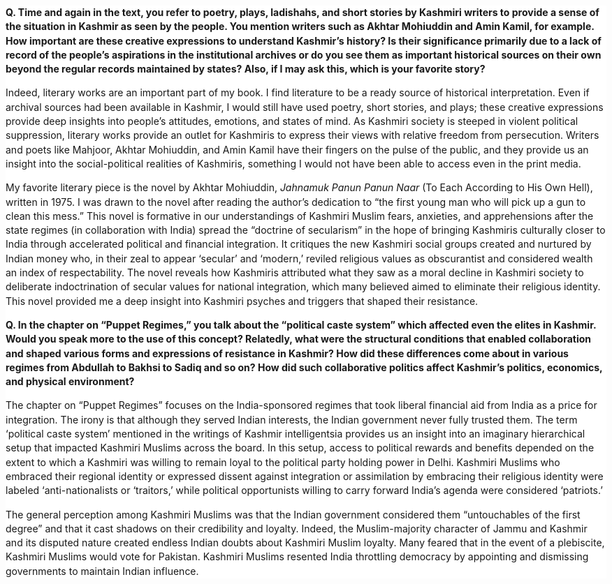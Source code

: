 **Q. Time and again in the text, you refer to poetry, plays, ladishahs, and short stories by Kashmiri writers to provide a sense of the situation in Kashmir as seen by the people. You mention writers such as Akhtar Mohiuddin and Amin Kamil, for example. How important are these creative expressions to understand Kashmir’s history? Is their significance primarily due to a lack of record of the people’s aspirations in the institutional archives or do you see them as important historical sources on their own beyond the regular records maintained by states? Also, if I may ask this, which is your favorite story?**

Indeed, literary works are an important part of my book. I find literature to be a ready source of historical interpretation. Even if archival sources had been available in Kashmir, I would still have used poetry, short stories, and plays; these creative expressions provide deep insights into people’s attitudes, emotions, and states of mind. As Kashmiri society is steeped in violent political suppression, literary works provide an outlet for Kashmiris to express their views with relative freedom from persecution. Writers and poets like Mahjoor, Akhtar Mohiuddin, and Amin Kamil have their fingers on the pulse of the public, and they provide us an insight into the social-political realities of Kashmiris, something I would not have been able to access even in the print media.

My favorite literary piece is the novel by Akhtar Mohiuddin, *Jahnamuk Panun Panun Naar* (To Each According to His Own Hell), written in 1975. I was drawn to the novel after reading the author’s dedication to “the first young man who will pick up a gun to clean this mess.” This novel is formative in our understandings of Kashmiri Muslim fears, anxieties, and apprehensions after the state regimes (in collaboration with India) spread the “doctrine of secularism” in the hope of bringing Kashmiris culturally closer to India through accelerated political and financial integration. It critiques the new Kashmiri social groups created and nurtured by Indian money who, in their zeal to appear ‘secular’ and ‘modern,’ reviled religious values as obscurantist and considered wealth an index of respectability. The novel reveals how Kashmiris attributed what they saw as a moral decline in Kashmiri society to deliberate indoctrination of secular values for national integration, which many believed aimed to eliminate their religious identity. This novel provided me a deep insight into Kashmiri psyches and triggers that shaped their resistance.


**Q. In the chapter on “Puppet Regimes,” you talk about the “political caste system” which affected even the elites in Kashmir. Would you speak more to the use of this concept? Relatedly, what were the structural conditions that enabled collaboration and shaped various forms and expressions of resistance in Kashmir? How did these differences come about in various regimes from Abdullah to Bakhsi to Sadiq and so on? How did such collaborative politics affect Kashmir’s politics, economics, and physical environment?**

The chapter on “Puppet Regimes” focuses on the India-sponsored regimes that took liberal financial aid from India as a price for integration. The irony is that although they served Indian interests, the Indian government never fully trusted them. The term ‘political caste system’ mentioned in the writings of Kashmir intelligentsia provides us an insight into an imaginary hierarchical setup that impacted Kashmiri Muslims across the board. In this setup, access to political rewards and benefits depended on the extent to which a Kashmiri was willing to remain loyal to the political party holding power in Delhi. Kashmiri Muslims who embraced their regional identity or expressed dissent against integration or assimilation by embracing their religious identity were labeled ‘anti-nationalists or ‘traitors,’ while political opportunists willing to carry forward India’s agenda were considered ‘patriots.’

The general perception among Kashmiri Muslims was that the Indian government considered them “untouchables of the first degree” and that it cast shadows on their credibility and loyalty. Indeed, the Muslim-majority character of Jammu and Kashmir and its disputed nature created endless Indian doubts about Kashmiri Muslim loyalty. Many feared that in the event of a plebiscite, Kashmiri Muslims would vote for Pakistan. Kashmiri Muslims resented India throttling democracy by appointing and dismissing governments to maintain Indian influence.
